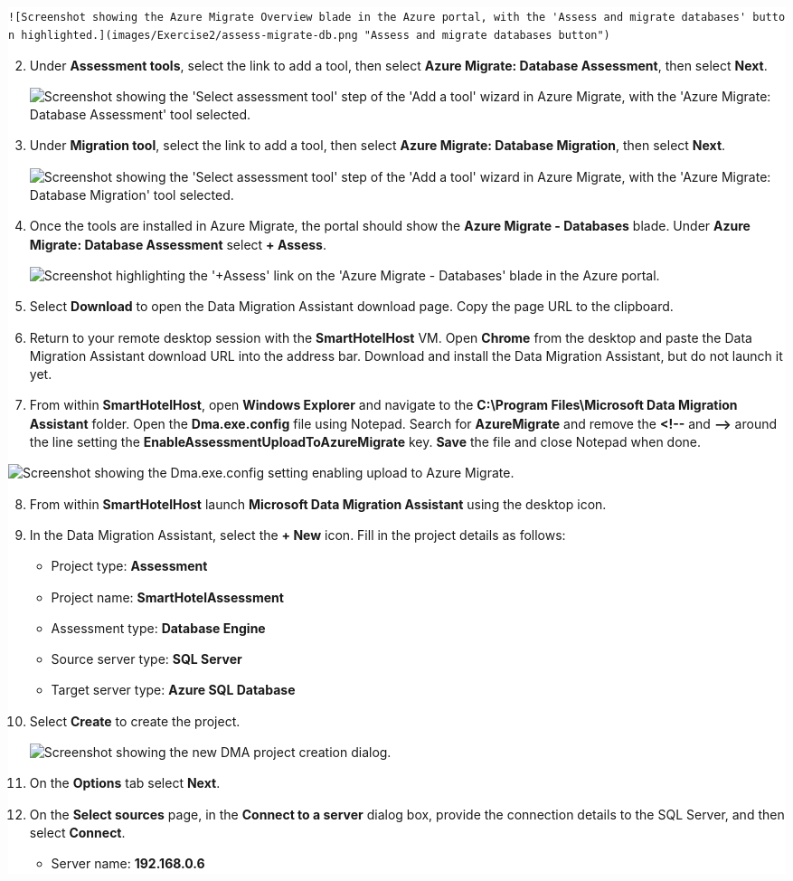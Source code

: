     ![Screenshot showing the Azure Migrate Overview blade in the Azure portal, with the 'Assess and migrate databases' button highlighted.](images/Exercise2/assess-migrate-db.png "Assess and migrate databases button")  

2. Under **Assessment tools**, select the link to add a tool, then select **Azure Migrate: Database Assessment**, then select **Next**.

    ![Screenshot showing the 'Select assessment tool' step of the 'Add a tool' wizard in Azure Migrate, with the 'Azure Migrate: Database Assessment' tool selected.](images/Exercise2/add-db-assessment-tool.png "Add database assessment tool")

3. Under **Migration tool**, select the link to add a tool, then select **Azure Migrate: Database Migration**, then select **Next**.

    ![Screenshot showing the 'Select assessment tool' step of the 'Add a tool' wizard in Azure Migrate, with the 'Azure Migrate: Database Migration' tool selected.](images/Exercise2/add-db-migration-tool.png "Add database migration tool")

4. Once the tools are installed in Azure Migrate, the portal should show the **Azure Migrate - Databases** blade. Under **Azure Migrate: Database Assessment** select **+ Assess**.

    ![Screenshot highlighting the '+Assess' link on the 'Azure Migrate - Databases' blade in the Azure portal.](images/Exercise2/db-assess.png "Assess")

5. Select **Download** to open the Data Migration Assistant download page. Copy the page URL to the clipboard.

6. Return to your remote desktop session with the **SmartHotelHost** VM. Open **Chrome** from the desktop and paste the Data Migration Assistant download URL into the address bar. Download and install the Data Migration Assistant, but do not launch it yet.

7.  From within **SmartHotelHost**, open **Windows Explorer** and navigate to the **C:\\Program Files\\Microsoft Data Migration Assistant** folder. Open the **Dma.exe.config** file using Notepad. Search for **AzureMigrate** and remove the **\<\!--** and **--\>** around the line setting the **EnableAssessmentUploadToAzureMigrate** key. **Save** the file and close Notepad when done.

  ![Screenshot showing the Dma.exe.config setting enabling upload to Azure Migrate.](images/Exercise2/dma-enable-upload.png "Dma.exe.config file")

8.  From within **SmartHotelHost** launch **Microsoft Data Migration Assistant** using the desktop icon. 

9.  In the Data Migration Assistant, select the **+ New** icon.  Fill in the project details as follows:

    - Project type: **Assessment**
  
    - Project name: **SmartHotelAssessment**
  
    - Assessment type: **Database Engine**
  
    - Source server type: **SQL Server**
  
    - Target server type: **Azure SQL Database**
     
10. Select **Create** to create the project.

    ![Screenshot showing the new DMA project creation dialog.](images/Exercise2/new-dma-assessment.png "New DMA assessment")

11. On the **Options** tab select **Next**.

12. On the **Select sources** page, in the **Connect to a server** dialog box, provide the connection details to the SQL Server, and then select **Connect**.

    - Server name: **192.168.0.6**
  